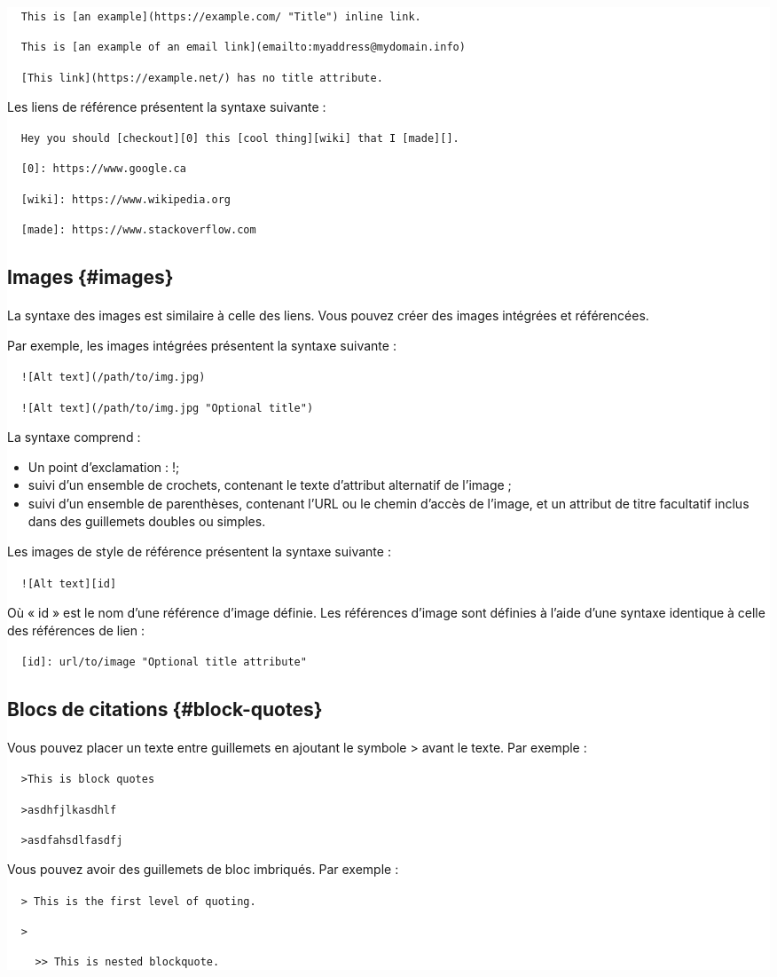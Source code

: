     `This is [an example](https://example.com/ "Title") inline link.`

    `This is [an example of an email link](emailto:myaddress@mydomain.info)`

    `[This link](https://example.net/) has no title attribute.`

Les liens de référence présentent la syntaxe suivante :

    `Hey you should [checkout][0] this [cool thing][wiki] that I [made][].`

    `[0]: https://www.google.ca`

    `[wiki]: https://www.wikipedia.org`

    `[made]: https://www.stackoverflow.com`

## Images {#images}

La syntaxe des images est similaire à celle des liens. Vous pouvez créer des images intégrées et référencées.

Par exemple, les images intégrées présentent la syntaxe suivante :

    `![Alt text](/path/to/img.jpg)`

    `![Alt text](/path/to/img.jpg "Optional title")`

La syntaxe comprend :

* Un point d’exclamation : !;
* suivi d’un ensemble de crochets, contenant le texte d’attribut alternatif de l’image ;
* suivi d’un ensemble de parenthèses, contenant l’URL ou le chemin d’accès de l’image, et un attribut de titre facultatif inclus dans des guillemets doubles ou simples.

Les images de style de référence présentent la syntaxe suivante :

    `![Alt text][id]`

Où « id » est le nom d’une référence d’image définie. Les références d’image sont définies à l’aide d’une syntaxe identique à celle des références de lien :

    `[id]: url/to/image "Optional title attribute"`

## Blocs de citations {#block-quotes}

Vous pouvez placer un texte entre guillemets en ajoutant le symbole > avant le texte. Par exemple :

    `>This is block quotes`

    `>asdhfjlkasdhlf`

    `>asdfahsdlfasdfj`

Vous pouvez avoir des guillemets de bloc imbriqués. Par exemple :

    `> This is the first level of quoting.`

    `>`

        `>> This is nested blockquote.`
